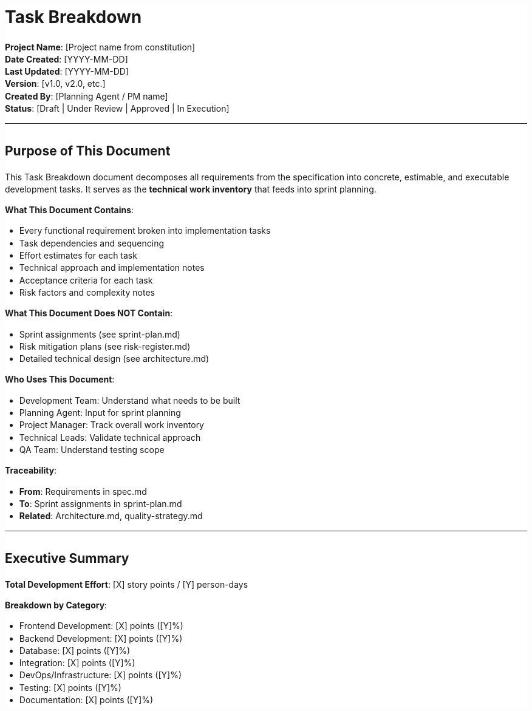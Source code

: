 # Task Breakdown

**Project Name**: [Project name from constitution]  
**Date Created**: [YYYY-MM-DD]  
**Last Updated**: [YYYY-MM-DD]  
**Version**: [v1.0, v2.0, etc.]  
**Created By**: [Planning Agent / PM name]  
**Status**: [Draft | Under Review | Approved | In Execution]

---

## Purpose of This Document

This Task Breakdown document decomposes all requirements from the specification into concrete, estimable, and executable development tasks. It serves as the **technical work inventory** that feeds into sprint planning.

**What This Document Contains**:
- Every functional requirement broken into implementation tasks
- Task dependencies and sequencing
- Effort estimates for each task
- Technical approach and implementation notes
- Acceptance criteria for each task
- Risk factors and complexity notes

**What This Document Does NOT Contain**:
- Sprint assignments (see sprint-plan.md)
- Risk mitigation plans (see risk-register.md)
- Detailed technical design (see architecture.md)

**Who Uses This Document**:
- Development Team: Understand what needs to be built
- Planning Agent: Input for sprint planning
- Project Manager: Track overall work inventory
- Technical Leads: Validate technical approach
- QA Team: Understand testing scope

**Traceability**:
- **From**: Requirements in spec.md
- **To**: Sprint assignments in sprint-plan.md
- **Related**: Architecture.md, quality-strategy.md

---

## Executive Summary

**Total Development Effort**: [X] story points / [Y] person-days

**Breakdown by Category**:
- Frontend Development: [X] points ([Y]%)
- Backend Development: [X] points ([Y]%)
- Database: [X] points ([Y]%)
- Integration: [X] points ([Y]%)
- DevOps/Infrastructure: [X] points ([Y]%)
- Testing: [X] points ([Y]%)
- Documentation: [X] points ([Y]%)
